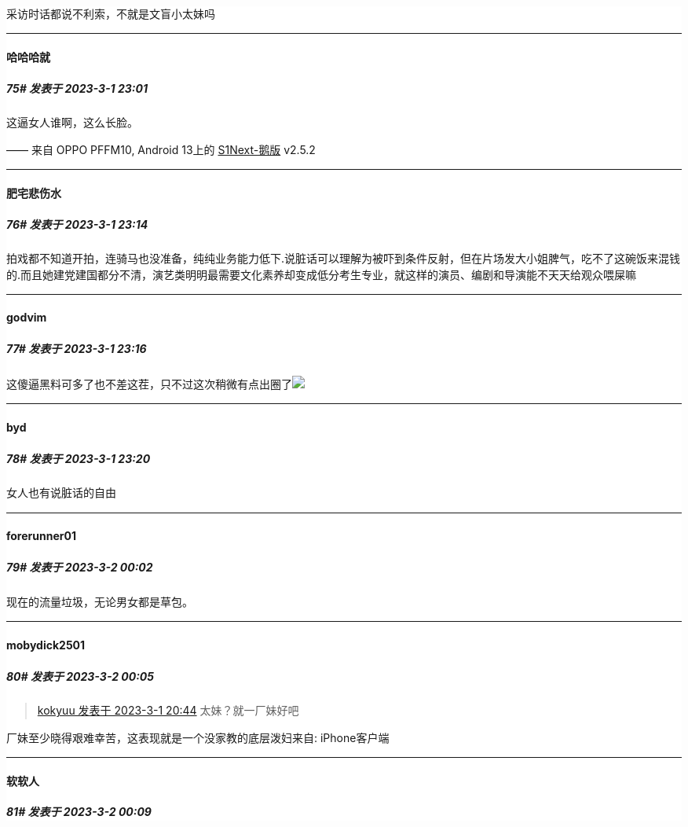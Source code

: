 采访时话都说不利索，不就是文盲小太妹吗

*****

####  哈哈哈就  
##### 75#       发表于 2023-3-1 23:01

这逼女人谁啊，这么长脸。

—— 来自 OPPO PFFM10, Android 13上的 [S1Next-鹅版](https://github.com/ykrank/S1-Next/releases) v2.5.2


*****

####  肥宅悲伤水  
##### 76#       发表于 2023-3-1 23:14

拍戏都不知道开拍，连骑马也没准备，纯纯业务能力低下.说脏话可以理解为被吓到条件反射，但在片场发大小姐脾气，吃不了这碗饭来混钱的.而且她建党建国都分不清，演艺类明明最需要文化素养却变成低分考生专业，就这样的演员、编剧和导演能不天天给观众喂屎嘛

*****

####  godvim  
##### 77#       发表于 2023-3-1 23:16

这傻逼黑料可多了也不差这茬，只不过这次稍微有点出圈了<img src="https://static.saraba1st.com/image/smiley/face2017/067.png" referrerpolicy="no-referrer">

*****

####  byd  
##### 78#       发表于 2023-3-1 23:20

女人也有说脏话的自由


*****

####  forerunner01  
##### 79#       发表于 2023-3-2 00:02

现在的流量垃圾，无论男女都是草包。

*****

####  mobydick2501  
##### 80#       发表于 2023-3-2 00:05

<blockquote><a href="httphttps://bbs.saraba1st.com/2b/forum.php?mod=redirect&amp;goto=findpost&amp;pid=59930848&amp;ptid=2122015" target="_blank"> kokyuu 发表于 2023-3-1 20:44</a> 太妹？就一厂妹好吧 </blockquote>
厂妹至少晓得艰难幸苦，这表现就是一个没家教的底层泼妇来自: iPhone客户端

*****

####  软软人  
##### 81#       发表于 2023-3-2 00:09
